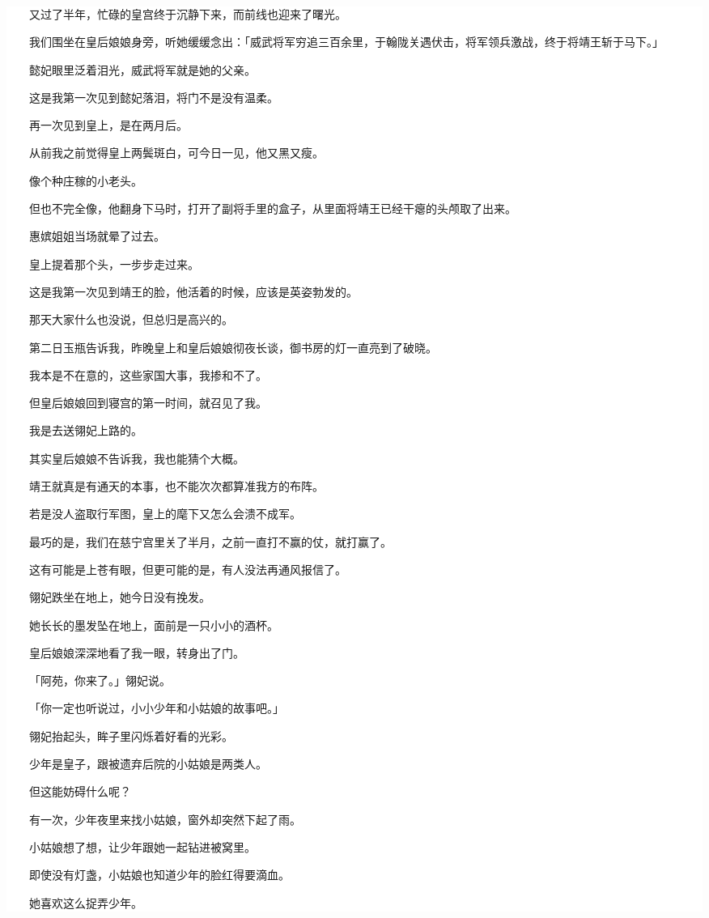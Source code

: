&emsp;&emsp;又过了半年，忙碌的皇宫终于沉静下来，而前线也迎来了曙光。  
  
&emsp;&emsp;我们围坐在皇后娘娘身旁，听她缓缓念出：「威武将军穷追三百余里，于翰陇关遇伏击，将军领兵激战，终于将靖王斩于马下。」  
  
&emsp;&emsp;懿妃眼里泛着泪光，威武将军就是她的父亲。  
  
&emsp;&emsp;这是我第一次见到懿妃落泪，将门不是没有温柔。  
  
&emsp;&emsp;再一次见到皇上，是在两月后。  
  
&emsp;&emsp;从前我之前觉得皇上两鬓斑白，可今日一见，他又黑又瘦。  
  
&emsp;&emsp;像个种庄稼的小老头。  
  
&emsp;&emsp;但也不完全像，他翻身下马时，打开了副将手里的盒子，从里面将靖王已经干瘪的头颅取了出来。  
  
&emsp;&emsp;惠嫔姐姐当场就晕了过去。  
  
&emsp;&emsp;皇上提着那个头，一步步走过来。  
  
&emsp;&emsp;这是我第一次见到靖王的脸，他活着的时候，应该是英姿勃发的。  
  
&emsp;&emsp;那天大家什么也没说，但总归是高兴的。  
  
&emsp;&emsp;第二日玉瓶告诉我，昨晚皇上和皇后娘娘彻夜长谈，御书房的灯一直亮到了破晓。  
  
&emsp;&emsp;我本是不在意的，这些家国大事，我掺和不了。  
  
&emsp;&emsp;但皇后娘娘回到寝宫的第一时间，就召见了我。  
  
&emsp;&emsp;我是去送翎妃上路的。  
  
&emsp;&emsp;其实皇后娘娘不告诉我，我也能猜个大概。  
  
&emsp;&emsp;靖王就真是有通天的本事，也不能次次都算准我方的布阵。  
  
&emsp;&emsp;若是没人盗取行军图，皇上的麾下又怎么会溃不成军。  
  
&emsp;&emsp;最巧的是，我们在慈宁宫里关了半月，之前一直打不赢的仗，就打赢了。  
  
&emsp;&emsp;这有可能是上苍有眼，但更可能的是，有人没法再通风报信了。  
  
&emsp;&emsp;翎妃跌坐在地上，她今日没有挽发。  
  
&emsp;&emsp;她长长的墨发坠在地上，面前是一只小小的酒杯。  
  
&emsp;&emsp;皇后娘娘深深地看了我一眼，转身出了门。  
  
&emsp;&emsp;「阿苑，你来了。」翎妃说。  
  
&emsp;&emsp;「你一定也听说过，小小少年和小姑娘的故事吧。」  
  
&emsp;&emsp;翎妃抬起头，眸子里闪烁着好看的光彩。  
  
&emsp;&emsp;少年是皇子，跟被遗弃后院的小姑娘是两类人。  
  
&emsp;&emsp;但这能妨碍什么呢？  
  
&emsp;&emsp;有一次，少年夜里来找小姑娘，窗外却突然下起了雨。  
  
&emsp;&emsp;小姑娘想了想，让少年跟她一起钻进被窝里。  
  
&emsp;&emsp;即使没有灯盏，小姑娘也知道少年的脸红得要滴血。  
  
&emsp;&emsp;她喜欢这么捉弄少年。  
  